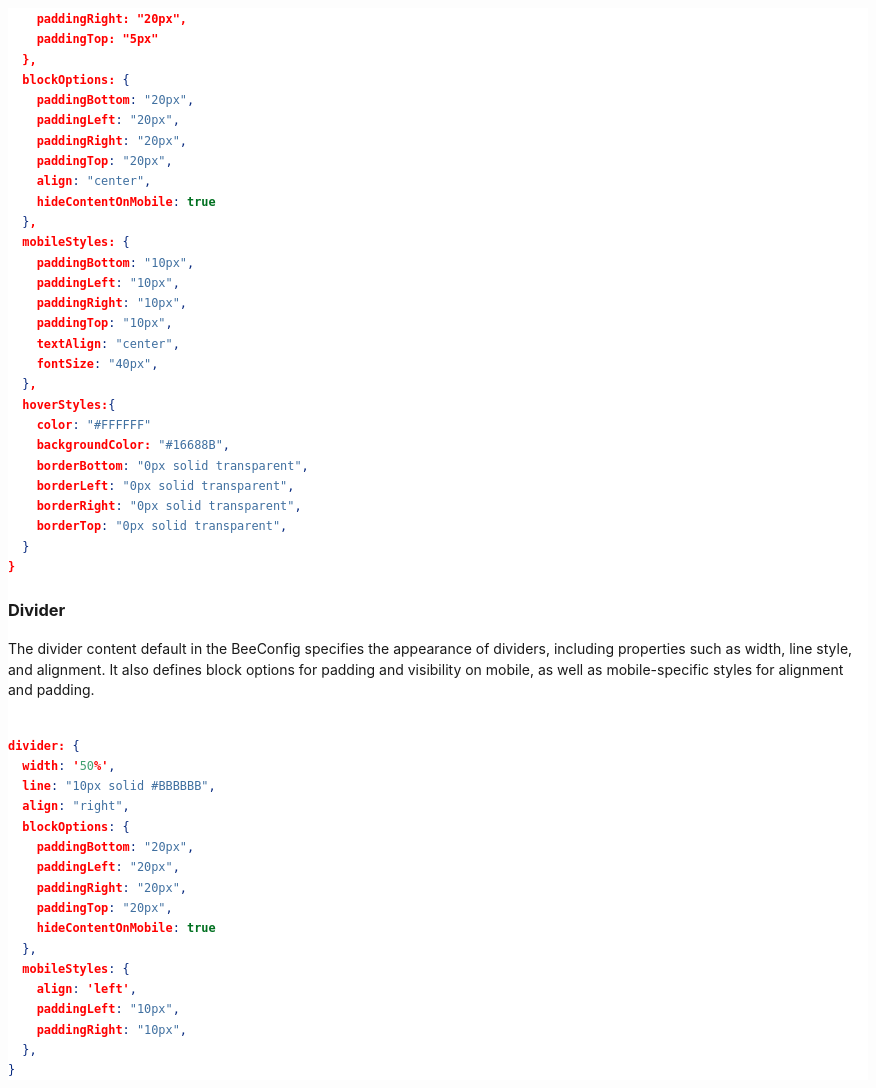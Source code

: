 ```json
    paddingRight: "20px",
    paddingTop: "5px"
  },
  blockOptions: {
    paddingBottom: "20px",
    paddingLeft: "20px",
    paddingRight: "20px",
    paddingTop: "20px",
    align: "center",
    hideContentOnMobile: true
  },
  mobileStyles: {
    paddingBottom: "10px",
    paddingLeft: "10px",
    paddingRight: "10px",
    paddingTop: "10px",
    textAlign: "center",
    fontSize: "40px",
  },
  hoverStyles:{
    color: "#FFFFFF"
    backgroundColor: "#16688B",
    borderBottom: "0px solid transparent",
    borderLeft: "0px solid transparent",
    borderRight: "0px solid transparent",
    borderTop: "0px solid transparent",
  }
}

```

### **Divider**

The divider content default in the BeeConfig specifies the appearance of dividers, including properties such as width, line style, and alignment. It also defines block options for padding and visibility on mobile, as well as mobile-specific styles for alignment and padding.

```json

divider: {
  width: '50%',
  line: "10px solid #BBBBBB",
  align: "right",
  blockOptions: {
    paddingBottom: "20px",
    paddingLeft: "20px",
    paddingRight: "20px",
    paddingTop: "20px",
    hideContentOnMobile: true
  },
  mobileStyles: {
    align: 'left',
    paddingLeft: "10px",
    paddingRight: "10px",
  },
}

```
